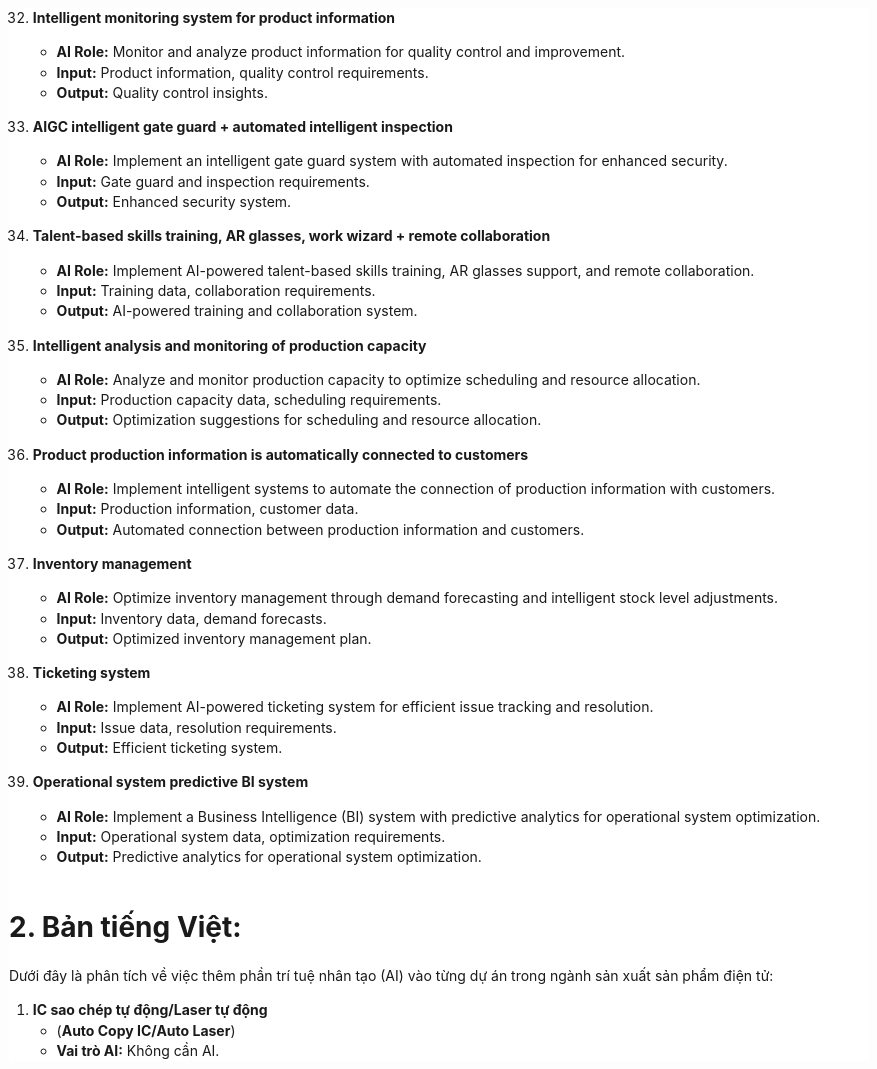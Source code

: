 32. **Intelligent monitoring system for product information**
    - **AI Role:** Monitor and analyze product information for quality control and improvement.
    - **Input:** Product information, quality control requirements.
    - **Output:** Quality control insights.

33. **AIGC intelligent gate guard + automated intelligent inspection**
    - **AI Role:** Implement an intelligent gate guard system with automated inspection for enhanced security.
    - **Input:** Gate guard and inspection requirements.
    - **Output:** Enhanced security system.

34. **Talent-based skills training, AR glasses, work wizard + remote collaboration**
    - **AI Role:** Implement AI-powered talent-based skills training, AR glasses support, and remote collaboration.
    - **Input:** Training data, collaboration requirements.
    - **Output:** AI-powered training and collaboration system.

35. **Intelligent analysis and monitoring of production capacity**
    - **AI Role:** Analyze and monitor production capacity to optimize scheduling and resource allocation.
    - **Input:** Production capacity data, scheduling requirements.
    - **Output:** Optimization suggestions for scheduling and resource allocation.

36. **Product production information is automatically connected to customers**
    - **AI Role:** Implement intelligent systems to automate the connection of production information with customers.
    - **Input:** Production information, customer data.
    - **Output:** Automated connection between production information and customers.

37. **Inventory management**
    - **AI Role:** Optimize inventory management through demand forecasting and intelligent stock level adjustments.
    - **Input:** Inventory data, demand forecasts.
    - **Output:** Optimized inventory management plan.

38. **Ticketing system**
    - **AI Role:** Implement AI-powered ticketing system for efficient issue tracking and resolution.
    - **Input:** Issue data, resolution requirements.
    - **Output:** Efficient ticketing system.

39. **Operational system predictive BI system**
    - **AI Role:** Implement a Business Intelligence (BI) system with predictive analytics for operational system optimization.
    - **Input:** Operational system data, optimization requirements.
    - **Output:** Predictive analytics for operational system optimization.

# 2. Bản tiếng Việt:

Dưới đây là phân tích về việc thêm phần trí tuệ nhân tạo (AI) vào từng dự án trong ngành sản xuất sản phẩm điện tử:

1. **IC sao chép tự động/Laser tự động**
    - (**Auto Copy IC/Auto Laser**)
    - **Vai trò AI:** Không cần AI.
